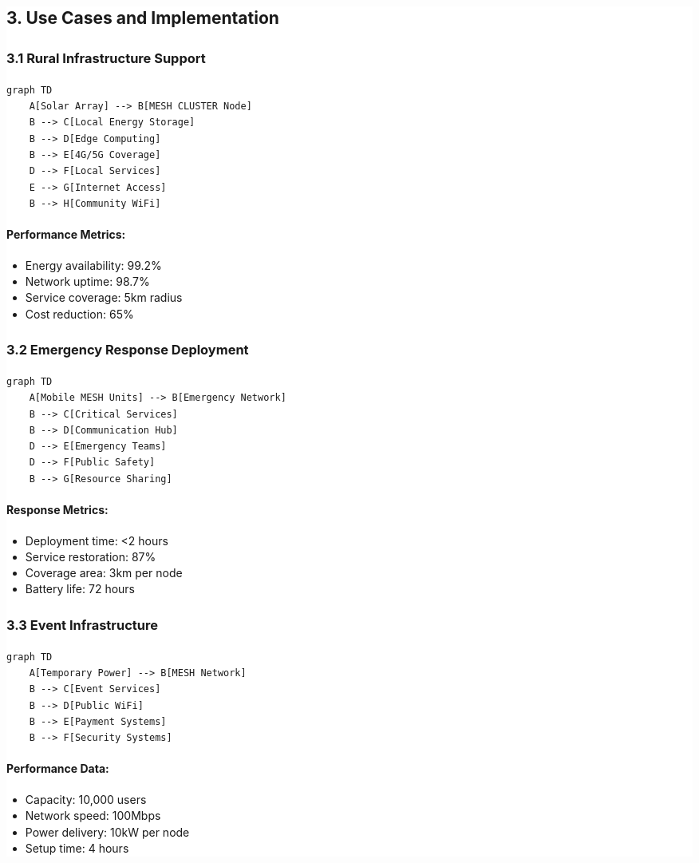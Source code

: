 ## 3. Use Cases and Implementation

### 3.1 Rural Infrastructure Support
```mermaid
graph TD
    A[Solar Array] --> B[MESH CLUSTER Node]
    B --> C[Local Energy Storage]
    B --> D[Edge Computing]
    B --> E[4G/5G Coverage]
    D --> F[Local Services]
    E --> G[Internet Access]
    B --> H[Community WiFi]
```

#### Performance Metrics:
- Energy availability: 99.2%
- Network uptime: 98.7%
- Service coverage: 5km radius
- Cost reduction: 65%

### 3.2 Emergency Response Deployment
```mermaid
graph TD
    A[Mobile MESH Units] --> B[Emergency Network]
    B --> C[Critical Services]
    B --> D[Communication Hub]
    D --> E[Emergency Teams]
    D --> F[Public Safety]
    B --> G[Resource Sharing]
```

#### Response Metrics:
- Deployment time: <2 hours
- Service restoration: 87%
- Coverage area: 3km per node
- Battery life: 72 hours

### 3.3 Event Infrastructure
```mermaid
graph TD
    A[Temporary Power] --> B[MESH Network]
    B --> C[Event Services]
    B --> D[Public WiFi]
    B --> E[Payment Systems]
    B --> F[Security Systems]
```

#### Performance Data:
- Capacity: 10,000 users
- Network speed: 100Mbps
- Power delivery: 10kW per node
- Setup time: 4 hours
